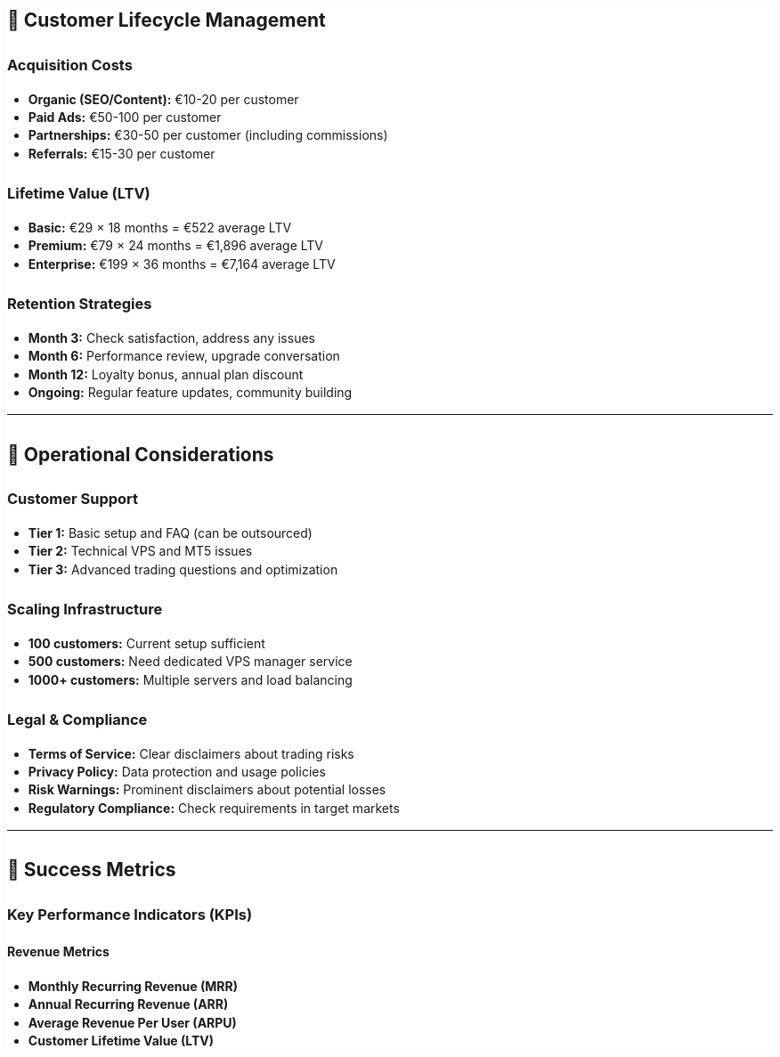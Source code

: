 
## 🔄 Customer Lifecycle Management

### Acquisition Costs
- **Organic (SEO/Content):** €10-20 per customer
- **Paid Ads:** €50-100 per customer
- **Partnerships:** €30-50 per customer (including commissions)
- **Referrals:** €15-30 per customer

### Lifetime Value (LTV)
- **Basic:** €29 × 18 months = €522 average LTV
- **Premium:** €79 × 24 months = €1,896 average LTV  
- **Enterprise:** €199 × 36 months = €7,164 average LTV

### Retention Strategies
- **Month 3:** Check satisfaction, address any issues
- **Month 6:** Performance review, upgrade conversation
- **Month 12:** Loyalty bonus, annual plan discount
- **Ongoing:** Regular feature updates, community building

---

## 💼 Operational Considerations

### Customer Support
- **Tier 1:** Basic setup and FAQ (can be outsourced)
- **Tier 2:** Technical VPS and MT5 issues
- **Tier 3:** Advanced trading questions and optimization

### Scaling Infrastructure
- **100 customers:** Current setup sufficient
- **500 customers:** Need dedicated VPS manager service
- **1000+ customers:** Multiple servers and load balancing

### Legal & Compliance
- **Terms of Service:** Clear disclaimers about trading risks
- **Privacy Policy:** Data protection and usage policies
- **Risk Warnings:** Prominent disclaimers about potential losses
- **Regulatory Compliance:** Check requirements in target markets

---

## 🎯 Success Metrics

### Key Performance Indicators (KPIs)

#### Revenue Metrics
- **Monthly Recurring Revenue (MRR)**
- **Annual Recurring Revenue (ARR)**  
- **Average Revenue Per User (ARPU)**
- **Customer Lifetime Value (LTV)**
